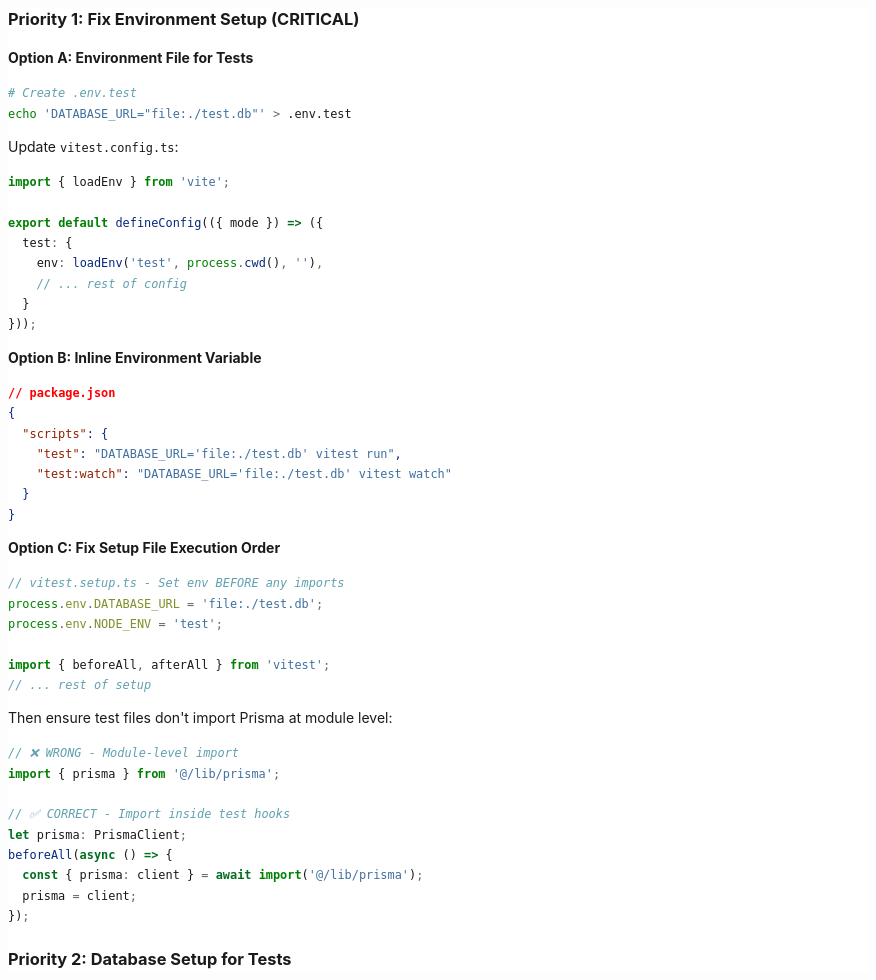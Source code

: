### Priority 1: Fix Environment Setup (CRITICAL)

**Option A: Environment File for Tests**
```bash
# Create .env.test
echo 'DATABASE_URL="file:./test.db"' > .env.test
```

Update `vitest.config.ts`:
```typescript
import { loadEnv } from 'vite';

export default defineConfig(({ mode }) => ({
  test: {
    env: loadEnv('test', process.cwd(), ''),
    // ... rest of config
  }
}));
```

**Option B: Inline Environment Variable**
```json
// package.json
{
  "scripts": {
    "test": "DATABASE_URL='file:./test.db' vitest run",
    "test:watch": "DATABASE_URL='file:./test.db' vitest watch"
  }
}
```

**Option C: Fix Setup File Execution Order**
```typescript
// vitest.setup.ts - Set env BEFORE any imports
process.env.DATABASE_URL = 'file:./test.db';
process.env.NODE_ENV = 'test';

import { beforeAll, afterAll } from 'vitest';
// ... rest of setup
```

Then ensure test files don't import Prisma at module level:
```typescript
// ❌ WRONG - Module-level import
import { prisma } from '@/lib/prisma';

// ✅ CORRECT - Import inside test hooks
let prisma: PrismaClient;
beforeAll(async () => {
  const { prisma: client } = await import('@/lib/prisma');
  prisma = client;
});
```

### Priority 2: Database Setup for Tests
